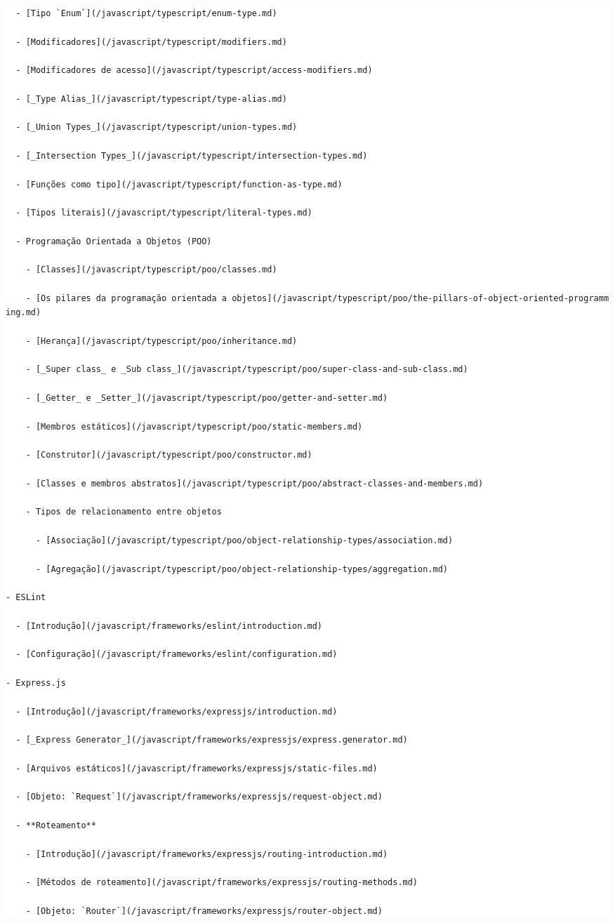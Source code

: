       - [Tipo `Enum`](/javascript/typescript/enum-type.md)
    
      - [Modificadores](/javascript/typescript/modifiers.md)
    
      - [Modificadores de acesso](/javascript/typescript/access-modifiers.md)
    
      - [_Type Alias_](/javascript/typescript/type-alias.md)
    
      - [_Union Types_](/javascript/typescript/union-types.md)
    
      - [_Intersection Types_](/javascript/typescript/intersection-types.md)
    
      - [Funções como tipo](/javascript/typescript/function-as-type.md)
    
      - [Tipos literais](/javascript/typescript/literal-types.md)
    
      - Programação Orientada a Objetos (POO)
    
        - [Classes](/javascript/typescript/poo/classes.md)
    
        - [Os pilares da programação orientada a objetos](/javascript/typescript/poo/the-pillars-of-object-oriented-programming.md)
    
        - [Herança](/javascript/typescript/poo/inheritance.md)
    
        - [_Super class_ e _Sub class_](/javascript/typescript/poo/super-class-and-sub-class.md)
    
        - [_Getter_ e _Setter_](/javascript/typescript/poo/getter-and-setter.md)
    
        - [Membros estáticos](/javascript/typescript/poo/static-members.md)
    
        - [Construtor](/javascript/typescript/poo/constructor.md)
    
        - [Classes e membros abstratos](/javascript/typescript/poo/abstract-classes-and-members.md)
    
        - Tipos de relacionamento entre objetos
    
          - [Associação](/javascript/typescript/poo/object-relationship-types/association.md)
    
          - [Agregação](/javascript/typescript/poo/object-relationship-types/aggregation.md)
    
    - ESLint
    
      - [Introdução](/javascript/frameworks/eslint/introduction.md)
    
      - [Configuração](/javascript/frameworks/eslint/configuration.md)
    
    - Express.js
    
      - [Introdução](/javascript/frameworks/expressjs/introduction.md)
    
      - [_Express Generator_](/javascript/frameworks/expressjs/express.generator.md)
    
      - [Arquivos estáticos](/javascript/frameworks/expressjs/static-files.md)
    
      - [Objeto: `Request`](/javascript/frameworks/expressjs/request-object.md)
    
      - **Roteamento**
    
        - [Introdução](/javascript/frameworks/expressjs/routing-introduction.md)
    
        - [Métodos de roteamento](/javascript/frameworks/expressjs/routing-methods.md)
    
        - [Objeto: `Router`](/javascript/frameworks/expressjs/router-object.md)
    